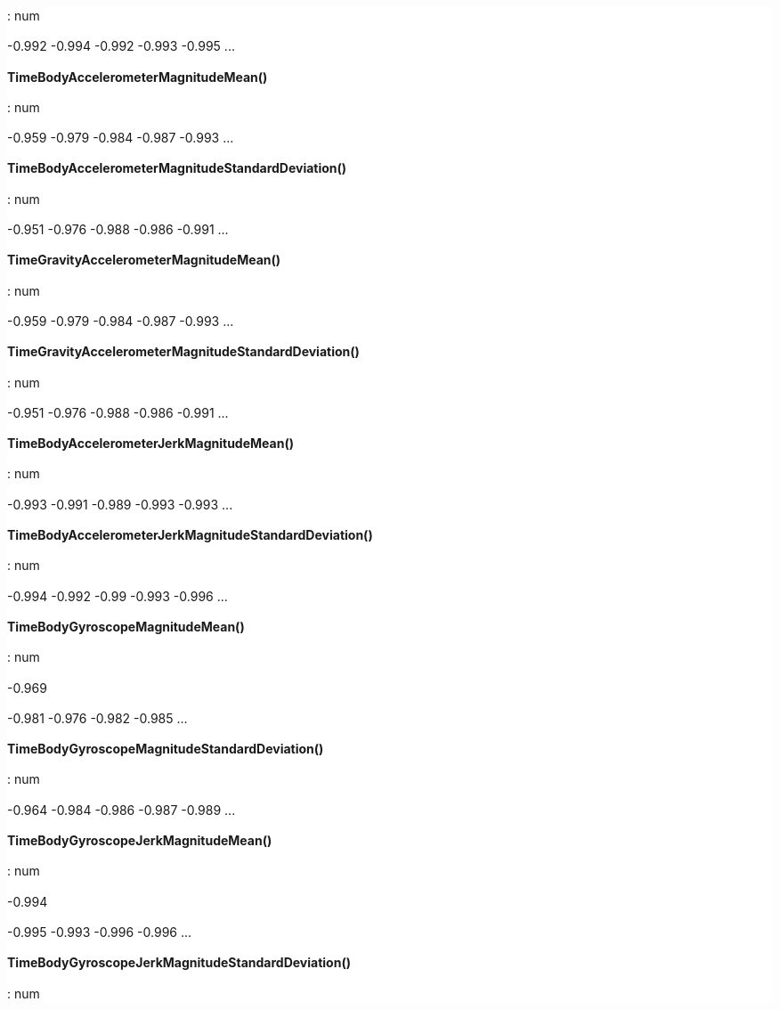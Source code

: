    : num  
   
   -0.992 -0.994 -0.992 -0.993 -0.995 ...
   
   **TimeBodyAccelerometerMagnitudeMean()**                      
   
   : num  
   
   -0.959 -0.979 -0.984 -0.987 -0.993 ...
   
   **TimeBodyAccelerometerMagnitudeStandardDeviation()**         
   
   : num  
   
   -0.951 -0.976 -0.988 -0.986 -0.991 ...
   
   **TimeGravityAccelerometerMagnitudeMean()**                   
   
   : num  
   
   -0.959 -0.979 -0.984 -0.987 -0.993 ...
   
   **TimeGravityAccelerometerMagnitudeStandardDeviation()**      
   
   : num  
   
   -0.951 -0.976 -0.988 -0.986 -0.991 ...
   
   **TimeBodyAccelerometerJerkMagnitudeMean()**                  
   
   : num  
   
   -0.993 -0.991 -0.989 -0.993 -0.993 ...
   
   **TimeBodyAccelerometerJerkMagnitudeStandardDeviation()**     
   
   : num  
   
   -0.994 -0.992 -0.99 -0.993 -0.996 ...
   
   **TimeBodyGyroscopeMagnitudeMean()**                          
   
   : num  
   
   -0.969 
   
   -0.981 -0.976 -0.982 -0.985 ...
   
   **TimeBodyGyroscopeMagnitudeStandardDeviation()**             
   
   : num  
   
   -0.964 -0.984 -0.986 -0.987 -0.989 ...
   
   **TimeBodyGyroscopeJerkMagnitudeMean()**                      
   
   : num  
   
   -0.994 
   
   -0.995 -0.993 -0.996 -0.996 ...
   
   **TimeBodyGyroscopeJerkMagnitudeStandardDeviation()**         
   
   : num  
   